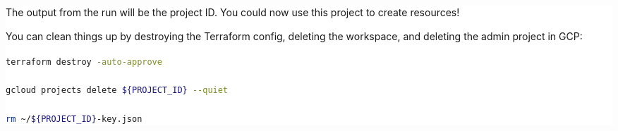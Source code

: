 The output from the run will be the project ID. You could now use this project to create resources!

You can clean things up by destroying the Terraform config, deleting the workspace, and deleting the admin project in GCP:

```bash
terraform destroy -auto-approve

gcloud projects delete ${PROJECT_ID} --quiet

rm ~/${PROJECT_ID}-key.json
```